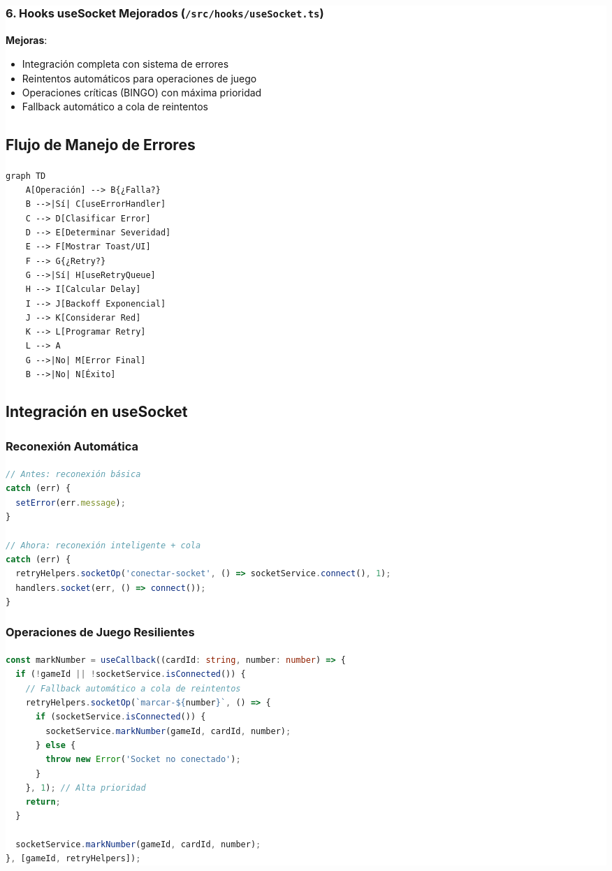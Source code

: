 ### 6. Hooks useSocket Mejorados (`/src/hooks/useSocket.ts`)

**Mejoras**:
- Integración completa con sistema de errores
- Reintentos automáticos para operaciones de juego
- Operaciones críticas (BINGO) con máxima prioridad
- Fallback automático a cola de reintentos

## Flujo de Manejo de Errores

```mermaid
graph TD
    A[Operación] --> B{¿Falla?}
    B -->|Sí| C[useErrorHandler]
    C --> D[Clasificar Error]
    D --> E[Determinar Severidad]
    E --> F[Mostrar Toast/UI]
    F --> G{¿Retry?}
    G -->|Sí| H[useRetryQueue]
    H --> I[Calcular Delay]
    I --> J[Backoff Exponencial]
    J --> K[Considerar Red]
    K --> L[Programar Retry]
    L --> A
    G -->|No| M[Error Final]
    B -->|No| N[Éxito]
```

## Integración en useSocket

### Reconexión Automática
```typescript
// Antes: reconexión básica
catch (err) {
  setError(err.message);
}

// Ahora: reconexión inteligente + cola
catch (err) {
  retryHelpers.socketOp('conectar-socket', () => socketService.connect(), 1);
  handlers.socket(err, () => connect());
}
```

### Operaciones de Juego Resilientes
```typescript
const markNumber = useCallback((cardId: string, number: number) => {
  if (!gameId || !socketService.isConnected()) {
    // Fallback automático a cola de reintentos
    retryHelpers.socketOp(`marcar-${number}`, () => {
      if (socketService.isConnected()) {
        socketService.markNumber(gameId, cardId, number);
      } else {
        throw new Error('Socket no conectado');
      }
    }, 1); // Alta prioridad
    return;
  }
  
  socketService.markNumber(gameId, cardId, number);
}, [gameId, retryHelpers]);
```
